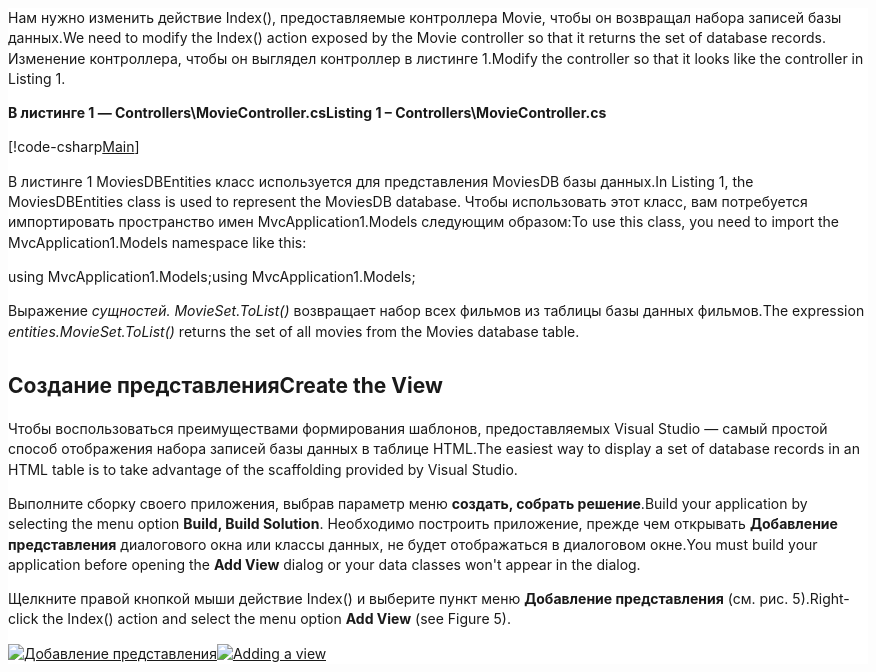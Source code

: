 <span data-ttu-id="69e2b-167">Нам нужно изменить действие Index(), предоставляемые контроллера Movie, чтобы он возвращал набора записей базы данных.</span><span class="sxs-lookup"><span data-stu-id="69e2b-167">We need to modify the Index() action exposed by the Movie controller so that it returns the set of database records.</span></span> <span data-ttu-id="69e2b-168">Изменение контроллера, чтобы он выглядел контроллер в листинге 1.</span><span class="sxs-lookup"><span data-stu-id="69e2b-168">Modify the controller so that it looks like the controller in Listing 1.</span></span>

<span data-ttu-id="69e2b-169">**В листинге 1 — Controllers\MovieController.cs**</span><span class="sxs-lookup"><span data-stu-id="69e2b-169">**Listing 1 – Controllers\MovieController.cs**</span></span>

[!code-csharp[Main](displaying-a-table-of-database-data-cs/samples/sample1.cs)]

<span data-ttu-id="69e2b-170">В листинге 1 MoviesDBEntities класс используется для представления MoviesDB базы данных.</span><span class="sxs-lookup"><span data-stu-id="69e2b-170">In Listing 1, the MoviesDBEntities class is used to represent the MoviesDB database.</span></span> <span data-ttu-id="69e2b-171">Чтобы использовать этот класс, вам потребуется импортировать пространство имен MvcApplication1.Models следующим образом:</span><span class="sxs-lookup"><span data-stu-id="69e2b-171">To use this class, you need to import the MvcApplication1.Models namespace like this:</span></span>

<span data-ttu-id="69e2b-172">using MvcApplication1.Models;</span><span class="sxs-lookup"><span data-stu-id="69e2b-172">using MvcApplication1.Models;</span></span>

<span data-ttu-id="69e2b-173">Выражение *сущностей. MovieSet.ToList()* возвращает набор всех фильмов из таблицы базы данных фильмов.</span><span class="sxs-lookup"><span data-stu-id="69e2b-173">The expression *entities.MovieSet.ToList()* returns the set of all movies from the Movies database table.</span></span>

## <a name="create-the-view"></a><span data-ttu-id="69e2b-174">Создание представления</span><span class="sxs-lookup"><span data-stu-id="69e2b-174">Create the View</span></span>

<span data-ttu-id="69e2b-175">Чтобы воспользоваться преимуществами формирования шаблонов, предоставляемых Visual Studio — самый простой способ отображения набора записей базы данных в таблице HTML.</span><span class="sxs-lookup"><span data-stu-id="69e2b-175">The easiest way to display a set of database records in an HTML table is to take advantage of the scaffolding provided by Visual Studio.</span></span>

<span data-ttu-id="69e2b-176">Выполните сборку своего приложения, выбрав параметр меню **создать, собрать решение**.</span><span class="sxs-lookup"><span data-stu-id="69e2b-176">Build your application by selecting the menu option **Build, Build Solution**.</span></span> <span data-ttu-id="69e2b-177">Необходимо построить приложение, прежде чем открывать **Добавление представления** диалогового окна или классы данных, не будет отображаться в диалоговом окне.</span><span class="sxs-lookup"><span data-stu-id="69e2b-177">You must build your application before opening the **Add View** dialog or your data classes won't appear in the dialog.</span></span>

<span data-ttu-id="69e2b-178">Щелкните правой кнопкой мыши действие Index() и выберите пункт меню **Добавление представления** (см. рис. 5).</span><span class="sxs-lookup"><span data-stu-id="69e2b-178">Right-click the Index() action and select the menu option **Add View** (see Figure 5).</span></span>


<span data-ttu-id="69e2b-179">[![Добавление представления](displaying-a-table-of-database-data-cs/_static/image5.jpg)](displaying-a-table-of-database-data-cs/_static/image9.png)</span><span class="sxs-lookup"><span data-stu-id="69e2b-179">[![Adding a view](displaying-a-table-of-database-data-cs/_static/image5.jpg)](displaying-a-table-of-database-data-cs/_static/image9.png)</span></span>
